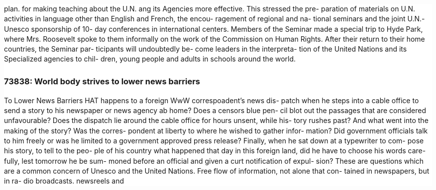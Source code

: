plan. for making teaching about 
the U.N. ang its Agencies more 
effective. This stressed the pre- 
paration of materials on U.N. 
activities in language other than 
English and French, the encou- 
ragement of regional and na- 
tional seminars and the joint 
U.N.-Unesco sponsorship of 10- 
day conferences in international 
centers. 
Members of the Seminar made 
a special trip to Hyde Park, 
where Mrs. Roosevelt spoke to 
them informally on the work of 
the Commission on Human 
Rights. 
After their return to their 
home countries, the Seminar par- 
ticipants will undoubtedly be- 
come leaders in the interpreta- 
tion of the United Nations and 
its Specialized agencies to chil- 
dren, young people and adults in 
schools around the world. 


### 73838: World body strives to lower news barriers

  
To Lower News Barriers 
HAT happens to a foreign 
WwW correspoadent’s news dis- 
patch when he steps into 
a cable office to send a story to 
his newspaper or news agency ab 
home? Does a censors blue pen- 
cil blot out the passages that are 
considered unfavourable? Does 
the dispatch lie around the cable 
office for hours unsent, while his- 
tory rushes past? 
And what went into the making 
of the story? Was the corres- 
pondent at liberty to 
where he wished to gather infor- 
mation? Did government officials 
talk to him freely or was he 
limited to a government approved 
press release? Finally, when he 
sat down at a typewriter to com- 
pose his story, to tell to the peo- 
ple of his country what happened 
that day in this foreign land, did 
he have to choose his words care- 
fully, lest tomorrow he be sum- 
moned before an official and 
given a curt notification of expul- 
sion? 
These are questions which are 
a common concern of Unesco and 
the United Nations. Free flow of 
information, not alone that con- 
tained in newspapers, but in ra- 
dio broadcasts. newsreels and 